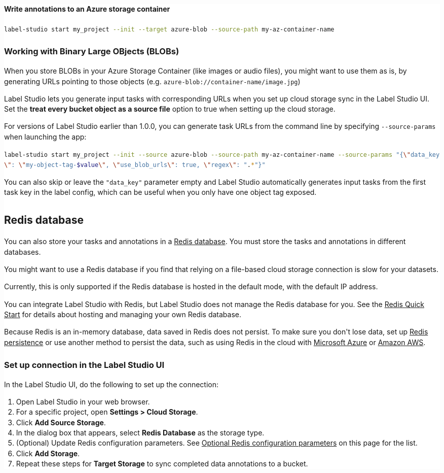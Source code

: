 #### Write annotations to an Azure storage container

```bash
label-studio start my_project --init --target azure-blob --source-path my-az-container-name
```

### Working with Binary Large OBjects (BLOBs)

When you store BLOBs in your Azure Storage Container (like images or audio files), you might want to use them as is, by generating URLs pointing to those objects (e.g. `azure-blob://container-name/image.jpg`)

Label Studio lets you generate input tasks with corresponding URLs when you set up cloud storage sync in the Label Studio UI. Set the **treat every bucket object as a source file** option to true when setting up the cloud storage. 

For versions of Label Studio earlier than 1.0.0, you can generate task URLs from the command line by specifying `--source-params` when launching the app:

```bash
label-studio start my_project --init --source azure-blob --source-path my-az-container-name --source-params "{\"data_key\": \"my-object-tag-$value\", \"use_blob_urls\": true, \"regex\": ".*"}"
```

You can also skip or leave the `"data_key"` parameter empty and Label Studio automatically generates input tasks from the first task key in the label config, which can be useful when you only have one object tag exposed.


## Redis database

You can also store your tasks and annotations in a [Redis database](https://redis.io/). You must store the tasks and annotations in different databases. 

You might want to use a Redis database if you find that relying on a file-based cloud storage connection is slow for your datasets. 

Currently, this is only supported if the Redis database is hosted in the default mode, with the default IP address. 

You can integrate Label Studio with Redis, but Label Studio does not manage the Redis database for you. See the [Redis Quick Start](https://redis.io/topics/quickstart) for details about hosting and managing your own Redis database.

Because Redis is an in-memory database, data saved in Redis does not persist. To make sure you don't lose data, set up [Redis persistence](https://redis.io/topics/persistence) or use another method to persist the data, such as using Redis in the cloud with [Microsoft Azure](https://azure.microsoft.com/en-us/services/cache/) or [Amazon AWS](https://aws.amazon.com/redis/).


### Set up connection in the Label Studio UI
In the Label Studio UI, do the following to set up the connection:

1. Open Label Studio in your web browser.
2. For a specific project, open **Settings > Cloud Storage**.
3. Click **Add Source Storage**.   
4. In the dialog box that appears, select **Redis Database** as the storage type.
5. (Optional) Update Redis configuration parameters. See [Optional Redis configuration parameters](#Optional-Redis-configuration-parameters) on this page for the list.
7. Click **Add Storage**.
8. Repeat these steps for **Target Storage** to sync completed data annotations to a bucket.
